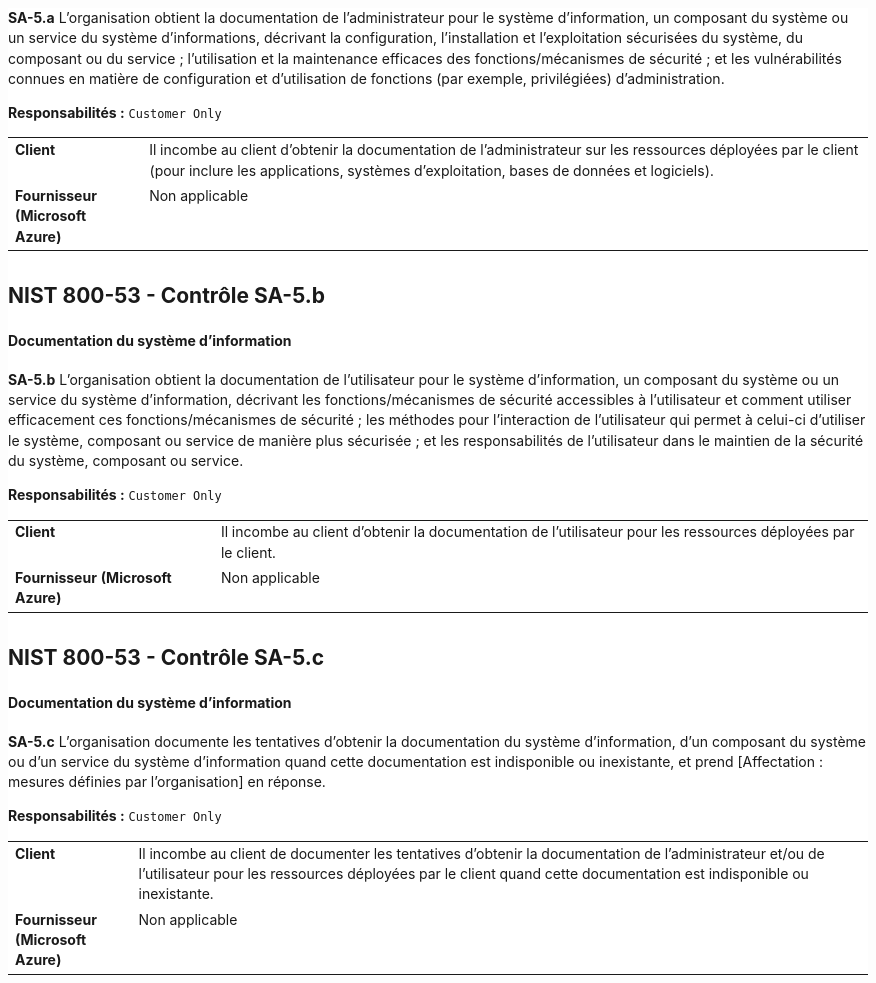 **SA-5.a** L’organisation obtient la documentation de l’administrateur pour le système d’information, un composant du système ou un service du système d’informations, décrivant la configuration, l’installation et l’exploitation sécurisées du système, du composant ou du service ; l’utilisation et la maintenance efficaces des fonctions/mécanismes de sécurité ; et les vulnérabilités connues en matière de configuration et d’utilisation de fonctions (par exemple, privilégiées) d’administration.

**Responsabilités :** `Customer Only`

|||
|---|---|
| **Client** | Il incombe au client d’obtenir la documentation de l’administrateur sur les ressources déployées par le client (pour inclure les applications, systèmes d’exploitation, bases de données et logiciels). |
| **Fournisseur (Microsoft Azure)** | Non applicable |


 ## <a name="nist-800-53-control-sa-5b"></a>NIST 800-53 - Contrôle SA-5.b

#### <a name="information-system-documentation"></a>Documentation du système d’information

**SA-5.b** L’organisation obtient la documentation de l’utilisateur pour le système d’information, un composant du système ou un service du système d’information, décrivant les fonctions/mécanismes de sécurité accessibles à l’utilisateur et comment utiliser efficacement ces fonctions/mécanismes de sécurité ; les méthodes pour l’interaction de l’utilisateur qui permet à celui-ci d’utiliser le système, composant ou service de manière plus sécurisée ; et les responsabilités de l’utilisateur dans le maintien de la sécurité du système, composant ou service.

**Responsabilités :** `Customer Only`

|||
|---|---|
| **Client** | Il incombe au client d’obtenir la documentation de l’utilisateur pour les ressources déployées par le client. |
| **Fournisseur (Microsoft Azure)** | Non applicable |


 ## <a name="nist-800-53-control-sa-5c"></a>NIST 800-53 - Contrôle SA-5.c

#### <a name="information-system-documentation"></a>Documentation du système d’information

**SA-5.c** L’organisation documente les tentatives d’obtenir la documentation du système d’information, d’un composant du système ou d’un service du système d’information quand cette documentation est indisponible ou inexistante, et prend [Affectation : mesures définies par l’organisation] en réponse.

**Responsabilités :** `Customer Only`

|||
|---|---|
| **Client** | Il incombe au client de documenter les tentatives d’obtenir la documentation de l’administrateur et/ou de l’utilisateur pour les ressources déployées par le client quand cette documentation est indisponible ou inexistante. |
| **Fournisseur (Microsoft Azure)** | Non applicable |
